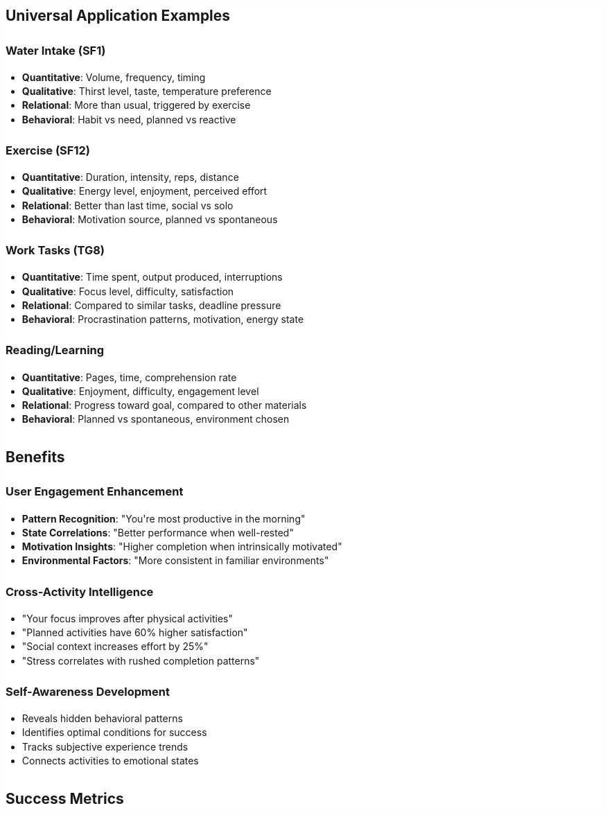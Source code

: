 ## Universal Application Examples

### Water Intake (SF1)
- **Quantitative**: Volume, frequency, timing
- **Qualitative**: Thirst level, taste, temperature preference
- **Relational**: More than usual, triggered by exercise
- **Behavioral**: Habit vs need, planned vs reactive

### Exercise (SF12)
- **Quantitative**: Duration, intensity, reps, distance
- **Qualitative**: Energy level, enjoyment, perceived effort
- **Relational**: Better than last time, social vs solo
- **Behavioral**: Motivation source, planned vs spontaneous

### Work Tasks (TG8)
- **Quantitative**: Time spent, output produced, interruptions
- **Qualitative**: Focus level, difficulty, satisfaction
- **Relational**: Compared to similar tasks, deadline pressure
- **Behavioral**: Procrastination patterns, motivation, energy state

### Reading/Learning
- **Quantitative**: Pages, time, comprehension rate
- **Qualitative**: Enjoyment, difficulty, engagement level
- **Relational**: Progress toward goal, compared to other materials
- **Behavioral**: Planned vs spontaneous, environment chosen

## Benefits

### User Engagement Enhancement
- **Pattern Recognition**: "You're most productive in the morning"
- **State Correlations**: "Better performance when well-rested"
- **Motivation Insights**: "Higher completion when intrinsically motivated"
- **Environmental Factors**: "More consistent in familiar environments"

### Cross-Activity Intelligence
- "Your focus improves after physical activities"
- "Planned activities have 60% higher satisfaction"
- "Social context increases effort by 25%"
- "Stress correlates with rushed completion patterns"

### Self-Awareness Development
- Reveals hidden behavioral patterns
- Identifies optimal conditions for success
- Tracks subjective experience trends
- Connects activities to emotional states

## Success Metrics
